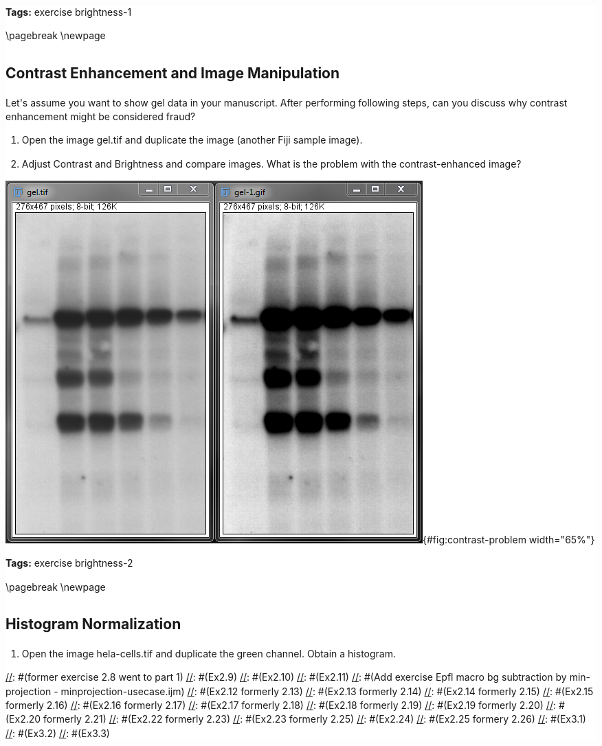 **Tags:** exercise brightness-1

\pagebreak
\newpage


## Contrast Enhancement and Image Manipulation 
[//]: # (Ex1.5)
Let's assume you want to show gel data in your manuscript. After performing following steps, can
you discuss why contrast enhancement might be considered fraud?

1.  Open the image gel.tif and duplicate the image (another
    Fiji sample image).

2.  Adjust Contrast and Brightness and compare images. What is the
    problem with the contrast-enhanced image?

![Contrast problem](fig/contrast-problem.png){#fig:contrast-problem width="65%"}   

[//]: # (discussion whats the problem? - overestimation of bands)
[//]: # (how to find out if image HAS been preprocessed? - clipped histogram)
**Tags:** exercise brightness-2

\pagebreak
\newpage


## Histogram Normalization
[//]: # (Ex1.6 formerly 2.8)
1.  Open the image hela-cells.tif and duplicate the green
    channel. Obtain a histogram.


[//]: # (Ex1.1)
[//]: # (Ex1.2)
[//]: # (Ex1.3)
[//]: # (Ex1.4)
[//]: # (Ex1.7 formerly 1.6)
[//]: # (Ex1.8 formerly 1.7)
[//]: # (Ex1.9 formerly 1.8)
[//]: # (Ex1.10 formerly 1.9)
[//]: # (Ex1.11 formerly 1.10)
[//]: # (Ex1.12 formerly 1.11)
[//]: # (Ex1.13 formerly 1.12)
[//]: # (Ex1.14 formerly 1.13)
[//]: # (Ex1.15 formerly 1.14)
[//]: # (Ex1.16 formerly 1.15)
[//]: # (Ex1.17 formerly 1.16)
[//]: # (Ex1.18 formerly 1.17)
[//]: # (Ex1.19 formerly 1.18)
[//]: # (Ex1.20 formerly 1.19)
[//]: # (Ex1.21 formerly 1.20)
[//]: # (Ex1.22 formerly 1.21)
[//]: # (Ex1.23 formerly 1.22)
[//]: # (Ex1.24 formerly 1.23)
[//]: # (Ex1.25 formerly 1.24)
[//]: # (Ex1.26 formerly 1.25)
[//]: # (Ex2.1)
[//]: # (Ex2.2)
[//]: # (Ex2.3)
[//]: # (Ex2.4)
[//]: # (Ex2.5)
[//]: # (Ex2.6)
[//]: # (Ex2.7 formerly 2.12)
[//]: # (Ex2.8 formerly 2.7)
[//]: #(former exercise 2.8 went to part 1)
[//]: #(Ex2.9)
[//]: #(Ex2.10)
[//]: #(Ex2.11)
[//]: #(Add exercise Epfl macro bg subtraction by min-projection - minprojection-usecase.ijm)
[//]: #(Ex2.12 formerly 2.13)
[//]: #(Ex2.13 formerly 2.14)
[//]: #(Ex2.14 formerly 2.15)
[//]: #(Ex2.15 formerly 2.16)
[//]: #(Ex2.16 formerly 2.17)
[//]: #(Ex2.17 formerly 2.18)
[//]: #(Ex2.18 formerly 2.19)
[//]: #(Ex2.19 formerly 2.20)
[//]: #(Ex2.20 formerly 2.21)
[//]: #(Ex2.22 formerly 2.23)
[//]: #(Ex2.23 formerly 2.25)
[//]: #(Ex2.24)
[//]: #(Ex2.25 formery 2.26)
[//]: #(Ex3.1)
[//]: #(Ex3.2)
[//]: #(Ex3.3)